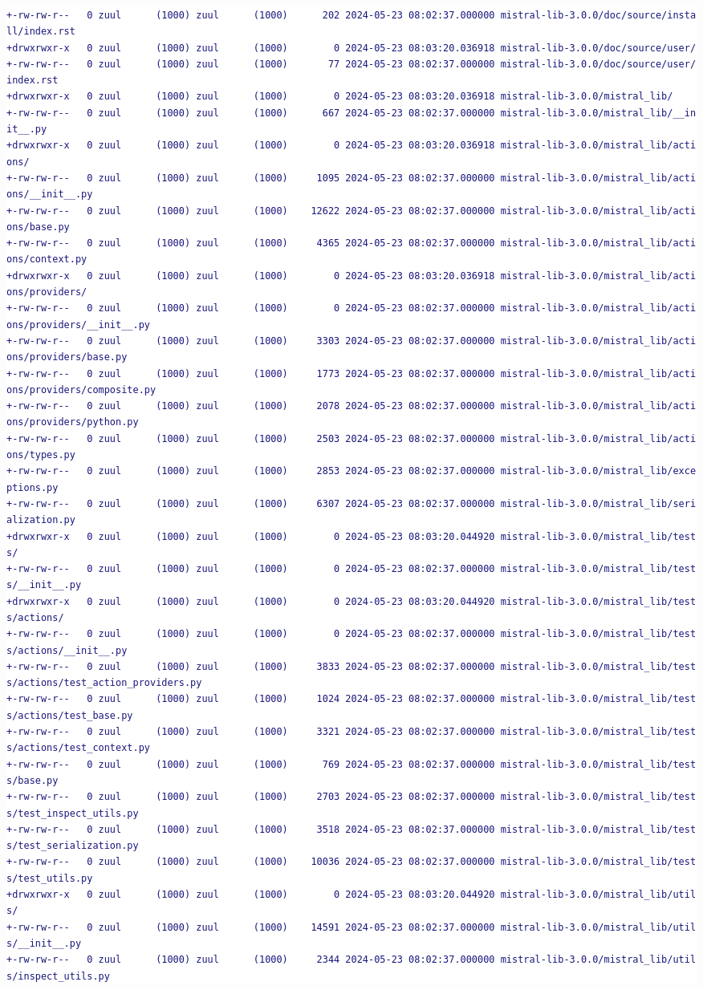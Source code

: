 ```diff
+-rw-rw-r--   0 zuul      (1000) zuul      (1000)      202 2024-05-23 08:02:37.000000 mistral-lib-3.0.0/doc/source/install/index.rst
+drwxrwxr-x   0 zuul      (1000) zuul      (1000)        0 2024-05-23 08:03:20.036918 mistral-lib-3.0.0/doc/source/user/
+-rw-rw-r--   0 zuul      (1000) zuul      (1000)       77 2024-05-23 08:02:37.000000 mistral-lib-3.0.0/doc/source/user/index.rst
+drwxrwxr-x   0 zuul      (1000) zuul      (1000)        0 2024-05-23 08:03:20.036918 mistral-lib-3.0.0/mistral_lib/
+-rw-rw-r--   0 zuul      (1000) zuul      (1000)      667 2024-05-23 08:02:37.000000 mistral-lib-3.0.0/mistral_lib/__init__.py
+drwxrwxr-x   0 zuul      (1000) zuul      (1000)        0 2024-05-23 08:03:20.036918 mistral-lib-3.0.0/mistral_lib/actions/
+-rw-rw-r--   0 zuul      (1000) zuul      (1000)     1095 2024-05-23 08:02:37.000000 mistral-lib-3.0.0/mistral_lib/actions/__init__.py
+-rw-rw-r--   0 zuul      (1000) zuul      (1000)    12622 2024-05-23 08:02:37.000000 mistral-lib-3.0.0/mistral_lib/actions/base.py
+-rw-rw-r--   0 zuul      (1000) zuul      (1000)     4365 2024-05-23 08:02:37.000000 mistral-lib-3.0.0/mistral_lib/actions/context.py
+drwxrwxr-x   0 zuul      (1000) zuul      (1000)        0 2024-05-23 08:03:20.036918 mistral-lib-3.0.0/mistral_lib/actions/providers/
+-rw-rw-r--   0 zuul      (1000) zuul      (1000)        0 2024-05-23 08:02:37.000000 mistral-lib-3.0.0/mistral_lib/actions/providers/__init__.py
+-rw-rw-r--   0 zuul      (1000) zuul      (1000)     3303 2024-05-23 08:02:37.000000 mistral-lib-3.0.0/mistral_lib/actions/providers/base.py
+-rw-rw-r--   0 zuul      (1000) zuul      (1000)     1773 2024-05-23 08:02:37.000000 mistral-lib-3.0.0/mistral_lib/actions/providers/composite.py
+-rw-rw-r--   0 zuul      (1000) zuul      (1000)     2078 2024-05-23 08:02:37.000000 mistral-lib-3.0.0/mistral_lib/actions/providers/python.py
+-rw-rw-r--   0 zuul      (1000) zuul      (1000)     2503 2024-05-23 08:02:37.000000 mistral-lib-3.0.0/mistral_lib/actions/types.py
+-rw-rw-r--   0 zuul      (1000) zuul      (1000)     2853 2024-05-23 08:02:37.000000 mistral-lib-3.0.0/mistral_lib/exceptions.py
+-rw-rw-r--   0 zuul      (1000) zuul      (1000)     6307 2024-05-23 08:02:37.000000 mistral-lib-3.0.0/mistral_lib/serialization.py
+drwxrwxr-x   0 zuul      (1000) zuul      (1000)        0 2024-05-23 08:03:20.044920 mistral-lib-3.0.0/mistral_lib/tests/
+-rw-rw-r--   0 zuul      (1000) zuul      (1000)        0 2024-05-23 08:02:37.000000 mistral-lib-3.0.0/mistral_lib/tests/__init__.py
+drwxrwxr-x   0 zuul      (1000) zuul      (1000)        0 2024-05-23 08:03:20.044920 mistral-lib-3.0.0/mistral_lib/tests/actions/
+-rw-rw-r--   0 zuul      (1000) zuul      (1000)        0 2024-05-23 08:02:37.000000 mistral-lib-3.0.0/mistral_lib/tests/actions/__init__.py
+-rw-rw-r--   0 zuul      (1000) zuul      (1000)     3833 2024-05-23 08:02:37.000000 mistral-lib-3.0.0/mistral_lib/tests/actions/test_action_providers.py
+-rw-rw-r--   0 zuul      (1000) zuul      (1000)     1024 2024-05-23 08:02:37.000000 mistral-lib-3.0.0/mistral_lib/tests/actions/test_base.py
+-rw-rw-r--   0 zuul      (1000) zuul      (1000)     3321 2024-05-23 08:02:37.000000 mistral-lib-3.0.0/mistral_lib/tests/actions/test_context.py
+-rw-rw-r--   0 zuul      (1000) zuul      (1000)      769 2024-05-23 08:02:37.000000 mistral-lib-3.0.0/mistral_lib/tests/base.py
+-rw-rw-r--   0 zuul      (1000) zuul      (1000)     2703 2024-05-23 08:02:37.000000 mistral-lib-3.0.0/mistral_lib/tests/test_inspect_utils.py
+-rw-rw-r--   0 zuul      (1000) zuul      (1000)     3518 2024-05-23 08:02:37.000000 mistral-lib-3.0.0/mistral_lib/tests/test_serialization.py
+-rw-rw-r--   0 zuul      (1000) zuul      (1000)    10036 2024-05-23 08:02:37.000000 mistral-lib-3.0.0/mistral_lib/tests/test_utils.py
+drwxrwxr-x   0 zuul      (1000) zuul      (1000)        0 2024-05-23 08:03:20.044920 mistral-lib-3.0.0/mistral_lib/utils/
+-rw-rw-r--   0 zuul      (1000) zuul      (1000)    14591 2024-05-23 08:02:37.000000 mistral-lib-3.0.0/mistral_lib/utils/__init__.py
+-rw-rw-r--   0 zuul      (1000) zuul      (1000)     2344 2024-05-23 08:02:37.000000 mistral-lib-3.0.0/mistral_lib/utils/inspect_utils.py
```